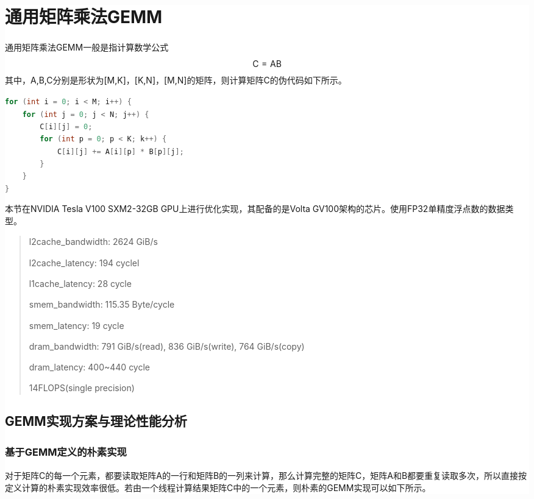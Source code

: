 # 通用矩阵乘法GEMM

通用矩阵乘法GEMM一般是指计算数学公式
$$
\text{C} = \text{AB}
$$
其中，A,B,C分别是形状为[M,K]，[K,N]，[M,N]的矩阵，则计算矩阵C的伪代码如下所示。

```c++
for (int i = 0; i < M; i++) {
    for (int j = 0; j < N; j++) {
        C[i][j] = 0;
        for (int p = 0; p < K; k++) {
            C[i][j] += A[i][p] * B[p][j];
        }
    }
}
```

本节在NVIDIA Tesla V100 SXM2-32GB GPU上进行优化实现，其配备的是Volta GV100架构的芯片。使用FP32单精度浮点数的数据类型。

> l2cache_bandwidth: 2624 GiB/s
>
> l2cache_latency: 194 cyclel
>
> l1cache_latency: 28 cycle
>
> smem_bandwidth: 115.35 Byte/cycle
>
> smem_latency: 19 cycle
>
> dram_bandwidth: 791 GiB/s(read), 836 GiB/s(write), 764 GiB/s(copy)
>
> dram_latency: 400~440 cycle
>
> 14FLOPS(single precision)

## GEMM实现方案与理论性能分析

### 基于GEMM定义的朴素实现

对于矩阵C的每一个元素，都要读取矩阵A的一行和矩阵B的一列来计算，那么计算完整的矩阵C，矩阵A和B都要重复读取多次，所以直接按定义计算的朴素实现效率很低。若由一个线程计算结果矩阵C中的一个元素，则朴素的GEMM实现可以如下所示。
